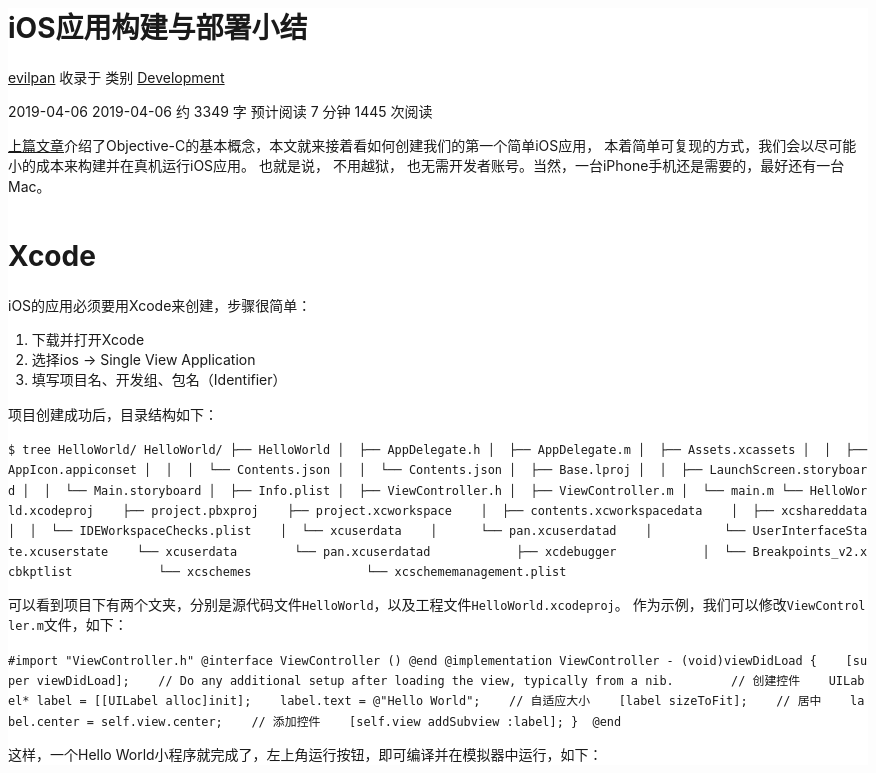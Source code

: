 # iOS应用构建与部署小结

[evilpan](https://evilpan.com/) 收录于 类别 [Development](https://evilpan.com/categories/development/)

 2019-04-06 2019-04-06 约 3349 字  预计阅读 7 分钟 1445 次阅读 

[上篇文章](https://evilpan.com/2019/04/05/objc-basics/)介绍了Objective-C的基本概念，本文就来接着看如何创建我们的第一个简单iOS应用， 本着简单可复现的方式，我们会以尽可能小的成本来构建并在真机运行iOS应用。 也就是说， 不用越狱， 也无需开发者账号。当然，一台iPhone手机还是需要的，最好还有一台Mac。

# Xcode

iOS的应用必须要用Xcode来创建，步骤很简单：

1. 下载并打开Xcode
2. 选择ios -> Single View Application
3. 填写项目名、开发组、包名（Identifier）

项目创建成功后，目录结构如下：

```
$ tree HelloWorld/ HelloWorld/ ├── HelloWorld │  ├── AppDelegate.h │  ├── AppDelegate.m │  ├── Assets.xcassets │  │  ├── AppIcon.appiconset │  │  │  └── Contents.json │  │  └── Contents.json │  ├── Base.lproj │  │  ├── LaunchScreen.storyboard │  │  └── Main.storyboard │  ├── Info.plist │  ├── ViewController.h │  ├── ViewController.m │  └── main.m └── HelloWorld.xcodeproj    ├── project.pbxproj    ├── project.xcworkspace    │  ├── contents.xcworkspacedata    │  ├── xcshareddata    │  │  └── IDEWorkspaceChecks.plist    │  └── xcuserdata    │      └── pan.xcuserdatad    │          └── UserInterfaceState.xcuserstate    └── xcuserdata        └── pan.xcuserdatad            ├── xcdebugger            │  └── Breakpoints_v2.xcbkptlist            └── xcschemes                └── xcschememanagement.plist 
```

可以看到项目下有两个文夹，分别是源代码文件`HelloWorld`，以及工程文件`HelloWorld.xcodeproj`。 作为示例，我们可以修改`ViewController.m`文件，如下：

```
#import "ViewController.h" @interface ViewController () @end @implementation ViewController - (void)viewDidLoad {    [super viewDidLoad];    // Do any additional setup after loading the view, typically from a nib.        // 创建控件    UILabel* label = [[UILabel alloc]init];    label.text = @"Hello World";    // 自适应大小    [label sizeToFit];    // 居中    label.center = self.view.center;    // 添加控件    [self.view addSubview :label]; }  @end 
```

这样，一个Hello World小程序就完成了，左上角运行按钮，即可编译并在模拟器中运行，如下：


